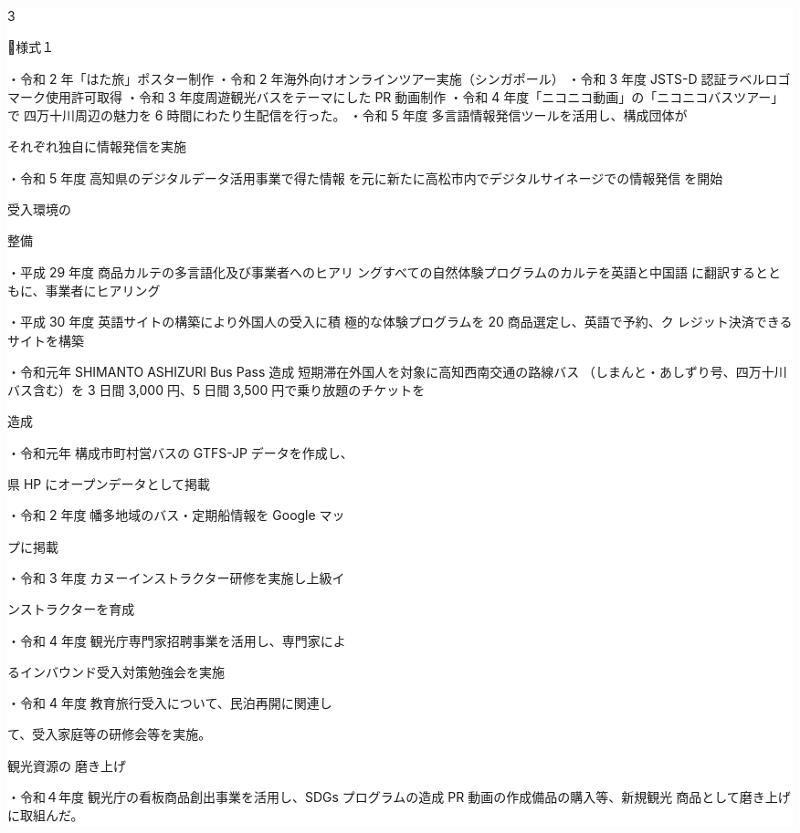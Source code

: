 3

様式１

・令和 2 年「はた旅」ポスター制作
・令和 2 年海外向けオンラインツアー実施（シンガポール）
・令和 3 年度 JSTS-D 認証ラベルロゴマーク使用許可取得
・令和 3 年度周遊観光バスをテーマにした PR 動画制作
・令和 4 年度「ニコニコ動画」の「ニコニコバスツアー」で
四万十川周辺の魅力を 6 時間にわたり生配信を行った。
・令和 5 年度  多言語情報発信ツールを活用し、構成団体が

それぞれ独自に情報発信を実施

・令和 5 年度  高知県のデジタルデータ活用事業で得た情報
を元に新たに高松市内でデジタルサイネージでの情報発信
を開始

受入環境の

整備

・平成 29 年度 商品カルテの多言語化及び事業者へのヒアリ
ングすべての自然体験プログラムのカルテを英語と中国語
に翻訳するとともに、事業者にヒアリング

・平成 30 年度  英語サイトの構築により外国人の受入に積
極的な体験プログラムを 20 商品選定し、英語で予約、ク
レジット決済できるサイトを構築

・令和元年 SHIMANTO ASHIZURI Bus Pass 造成
    短期滞在外国人を対象に高知西南交通の路線バス
  （しまんと・あしずり号、四万十川バス含む）を
  3 日間 3,000 円、5 日間 3,500 円で乗り放題のチケットを

造成

・令和元年  構成市町村営バスの GTFS-JP データを作成し、

県 HP にオープンデータとして掲載

・令和 2 年度  幡多地域のバス・定期船情報を Google マッ

プに掲載

・令和 3 年度  カヌーインストラクター研修を実施し上級イ

ンストラクターを育成

・令和 4 年度  観光庁専門家招聘事業を活用し、専門家によ

るインバウンド受入対策勉強会を実施

・令和 4 年度  教育旅行受入について、民泊再開に関連し

て、受入家庭等の研修会等を実施。

観光資源の
磨き上げ

・令和４年度  観光庁の看板商品創出事業を活用し、SDGs
プログラムの造成 PR 動画の作成備品の購入等、新規観光
商品として磨き上げに取組んだ。
